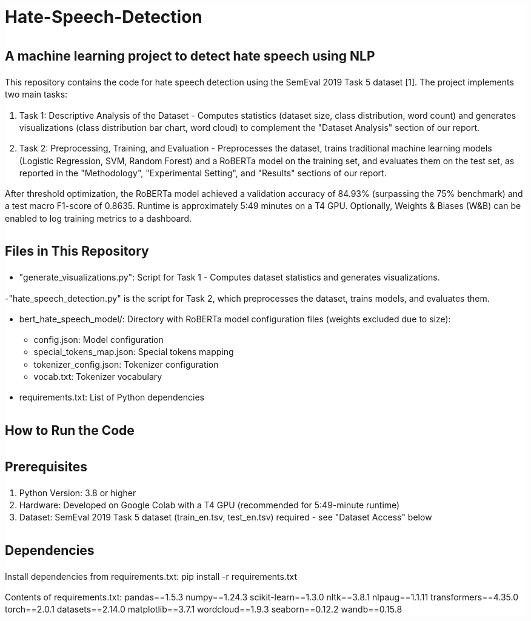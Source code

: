 # Hate-Speech-Detection
A machine learning project to detect hate speech using NLP 
--------
This repository contains the code for hate speech detection using the SemEval 2019 Task 5 dataset [1]. The project implements two main tasks:

1. Task 1: Descriptive Analysis of the Dataset - Computes statistics (dataset size, class distribution, word count) and generates visualizations (class distribution bar chart, word cloud) to complement the "Dataset Analysis" section of our report.

2. Task 2: Preprocessing, Training, and Evaluation - Preprocesses the dataset, trains traditional machine learning models (Logistic Regression, SVM, Random Forest) and a RoBERTa model on the training set, and evaluates them on the test set, as reported in the "Methodology", "Experimental Setting", and "Results" sections of our report.

After threshold optimization, the RoBERTa model achieved a validation accuracy of 84.93% (surpassing the 75% benchmark) and a test macro F1-score of 0.8635. Runtime is approximately 5:49 minutes on a T4 GPU. Optionally, Weights & Biases (W&B) can be enabled to log training metrics to a dashboard.

Files in This Repository
------------------------
- "generate_visualizations.py": Script for Task 1 - Computes dataset statistics and generates visualizations.

-"hate_speech_detection.py" is the script for Task 2, which preprocesses the dataset, trains models, and evaluates them.

- bert_hate_speech_model/: Directory with RoBERTa model configuration files (weights excluded due to size):
  - config.json: Model configuration
  - special_tokens_map.json: Special tokens mapping
  - tokenizer_config.json: Tokenizer configuration
  - vocab.txt: Tokenizer vocabulary

- requirements.txt: List of Python dependencies

How to Run the Code
-------------------

Prerequisites
-------------
1. Python Version: 3.8 or higher
2. Hardware: Developed on Google Colab with a T4 GPU (recommended for 5:49-minute runtime)
3. Dataset: SemEval 2019 Task 5 dataset (train_en.tsv, test_en.tsv) required - see "Dataset Access" below

Dependencies
------------
Install dependencies from requirements.txt:
  pip install -r requirements.txt

Contents of requirements.txt:
  pandas==1.5.3
  numpy==1.24.3
  scikit-learn==1.3.0
  nltk==3.8.1
  nlpaug==1.1.11
  transformers==4.35.0
  torch==2.0.1
  datasets==2.14.0
  matplotlib==3.7.1
  wordcloud==1.9.3
  seaborn==0.12.2
  wandb==0.15.8
